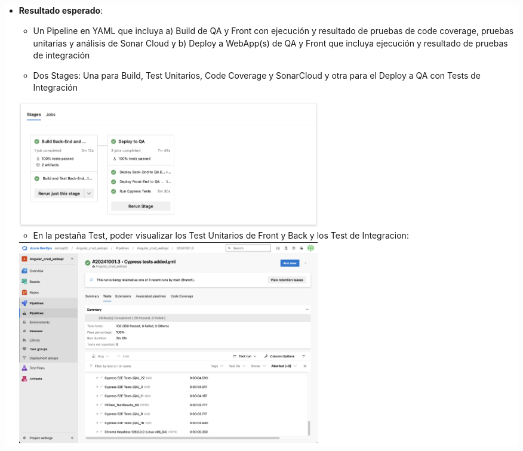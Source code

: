 
- **Resultado esperado**:

  - Un Pipeline en YAML que incluya a) Build de QA y Front con ejecución y resultado de pruebas de code coverage, pruebas unitarias y análisis de Sonar Cloud y b) Deploy a WebApp(s) de QA y Front que incluya ejecución y resultado de pruebas de integración

  - Dos Stages: Una para Build, Test Unitarios, Code Coverage y SonarCloud y otra para el Deploy a QA con Tests de Integración

  <img src="./images/image-55.png" width="500"/>

  - En la pestaña Test, poder visualizar los Test Unitarios de Front y Back y los Test de Integracion:

  <img src="./images/image-57.png" width="500"/>
